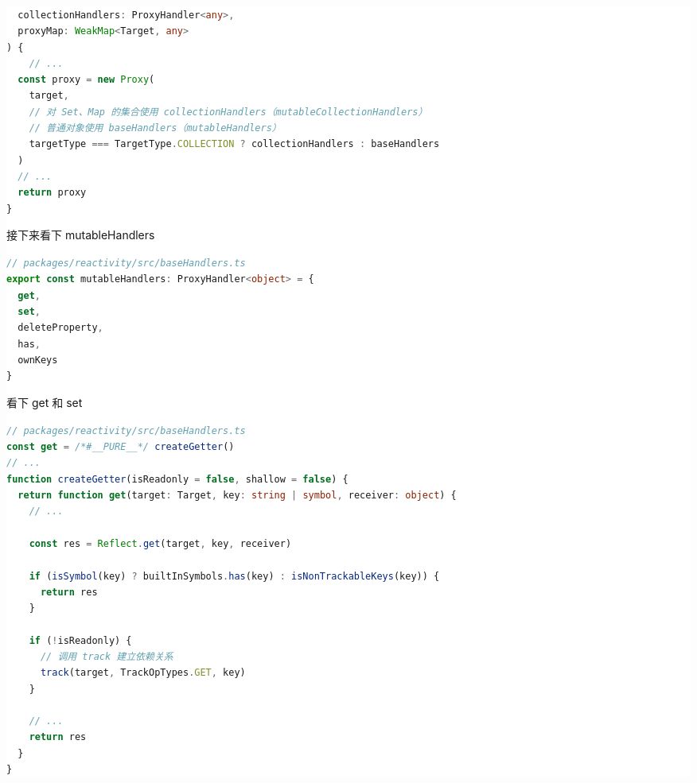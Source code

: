 ```ts
  collectionHandlers: ProxyHandler<any>,
  proxyMap: WeakMap<Target, any>
) {
	// ...
  const proxy = new Proxy(
    target,
    // 对 Set、Map 的集合使用 collectionHandlers（mutableCollectionHandlers）
    // 普通对象使用 baseHandlers（mutableHandlers）
    targetType === TargetType.COLLECTION ? collectionHandlers : baseHandlers
  )
  // ...
  return proxy
}
```

接下来看下 mutableHandlers

```ts
// packages/reactivity/src/baseHandlers.ts
export const mutableHandlers: ProxyHandler<object> = {
  get,
  set,
  deleteProperty,
  has,
  ownKeys
}
```

看下 get 和 set

```ts
// packages/reactivity/src/baseHandlers.ts
const get = /*#__PURE__*/ createGetter()
// ...
function createGetter(isReadonly = false, shallow = false) {
  return function get(target: Target, key: string | symbol, receiver: object) {
    // ...

    const res = Reflect.get(target, key, receiver)

    if (isSymbol(key) ? builtInSymbols.has(key) : isNonTrackableKeys(key)) {
      return res
    }

    if (!isReadonly) {
      // 调用 track 建立依赖关系
      track(target, TrackOpTypes.GET, key)
    }

    // ...
    return res
  }
}
```

